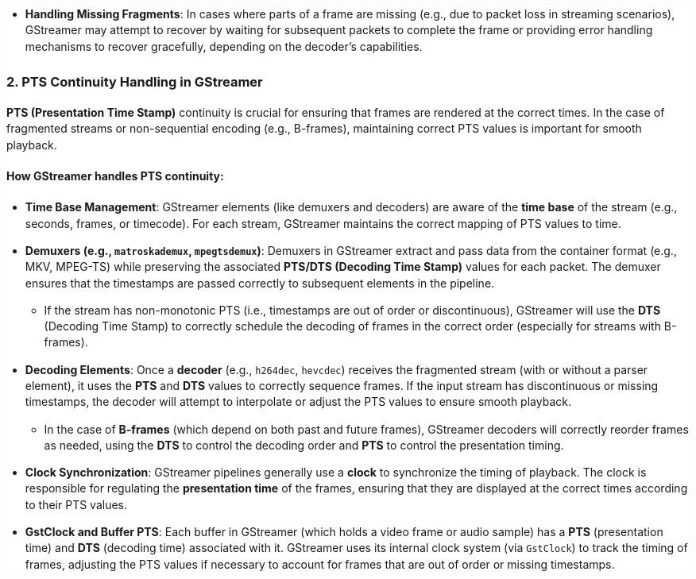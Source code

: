- **Handling Missing Fragments**: In cases where parts of a frame are missing (e.g., due to packet loss in streaming
scenarios), GStreamer may attempt to recover by waiting for subsequent packets to complete the frame or
providing error handling mechanisms to recover gracefully, depending on the decoder’s capabilities.

### 2. **PTS Continuity Handling in GStreamer**

**PTS (Presentation Time Stamp)** continuity is crucial for ensuring that frames are rendered at the correct times.
In the case of fragmented streams or non-sequential encoding (e.g., B-frames), maintaining correct PTS values is
important for smooth playback.

#### **How GStreamer handles PTS continuity**:
- **Time Base Management**: GStreamer elements (like demuxers and decoders) are aware of the
**time base** of the stream (e.g., seconds, frames, or timecode).
For each stream, GStreamer maintains the correct mapping of PTS values to time.

- **Demuxers (e.g., `matroskademux`, `mpegtsdemux`)**: Demuxers in GStreamer extract and pass data from the
container format (e.g., MKV, MPEG-TS) while preserving the associated **PTS/DTS (Decoding Time Stamp)** values for
each packet. The demuxer ensures that the timestamps are passed correctly to subsequent elements in the pipeline.

  - If the stream has non-monotonic PTS (i.e., timestamps are out of order or discontinuous),
  GStreamer will use the **DTS** (Decoding Time Stamp) to correctly schedule the decoding of frames in the correct
  order (especially for streams with B-frames).

- **Decoding Elements**: Once a **decoder** (e.g., `h264dec`, `hevcdec`) receives the fragmented stream
(with or without a parser element), it uses the **PTS** and **DTS** values to correctly sequence frames.
If the input stream has discontinuous or missing timestamps, the decoder will attempt to interpolate or adjust the
PTS values to ensure smooth playback.

  - In the case of **B-frames** (which depend on both past and future frames), GStreamer decoders will correctly
  reorder frames as needed, using the **DTS** to control the decoding order and **PTS** to control the
  presentation timing.

- **Clock Synchronization**: GStreamer pipelines generally use a **clock** to synchronize the timing of playback. The clock is responsible for regulating the **presentation time** of the frames, ensuring that they are displayed at the correct times according to their PTS values.

- **GstClock and Buffer PTS**: Each buffer in GStreamer (which holds a video frame or audio sample) has a **PTS**
(presentation time) and **DTS** (decoding time) associated with it. GStreamer uses its internal clock system
(via `GstClock`) to track the timing of frames, adjusting the PTS values if necessary to account for frames that are
out of order or missing timestamps.
